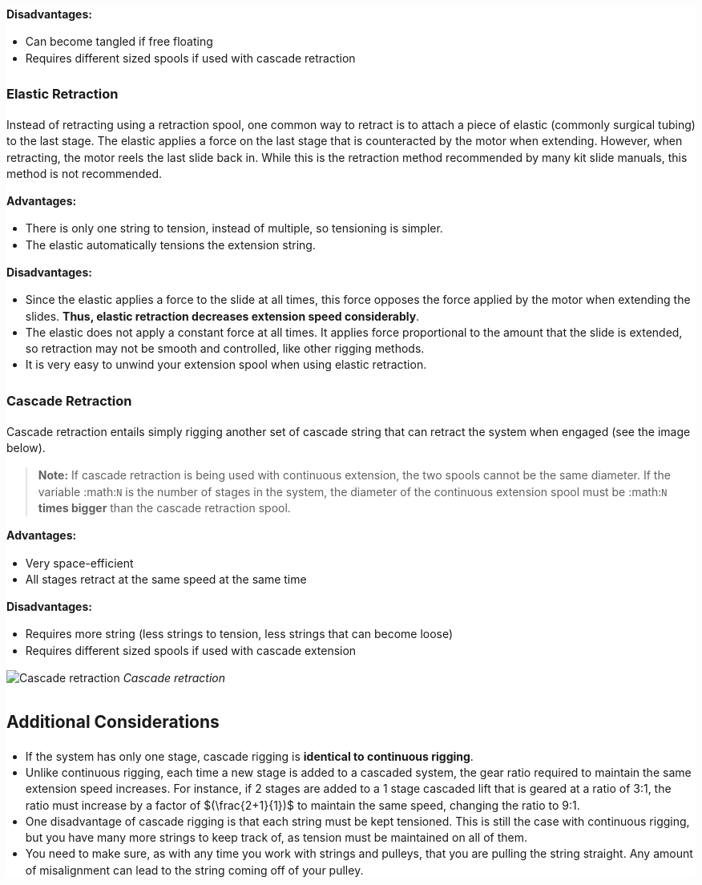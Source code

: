 **Disadvantages:**
- Can become tangled if free floating
- Requires different sized spools if used with cascade retraction

### Elastic Retraction

Instead of retracting using a retraction spool, one common way to retract is to attach a piece of elastic (commonly surgical tubing) to the last stage. The elastic applies a force on the last stage that is counteracted by the motor when extending. However, when retracting, the motor reels the last slide back in. While this is the retraction method recommended by many kit slide manuals, this method is not recommended.

**Advantages:**
- There is only one string to tension, instead of multiple, so tensioning is simpler.
- The elastic automatically tensions the extension string.

**Disadvantages:**
- Since the elastic applies a force to the slide at all times, this force opposes the force applied by the motor when extending the slides. **Thus, elastic retraction decreases extension speed considerably**.
- The elastic does not apply a constant force at all times. It applies force proportional to the amount that the slide is extended, so retraction may not be smooth and controlled, like other rigging methods.
- It is very easy to unwind your extension spool when using elastic retraction.

### Cascade Retraction

Cascade retraction entails simply rigging another set of cascade string that can retract the system when engaged (see the image below).

> **Note:** If cascade retraction is being used with continuous extension, the two spools cannot be the same diameter. If the variable :math:`N` is the number of stages in the system, the diameter of the continuous extension spool must be :math:`N` **times bigger** than the cascade retraction spool.

**Advantages:**
- Very space-efficient
- All stages retract at the same speed at the same time

**Disadvantages:**
- Requires more string (less strings to tension, less strings that can become loose)
- Requires different sized spools if used with cascade extension

![Cascade retraction](https://dd8f408.webp.ee/cascade-retraction.jpg)
*Cascade retraction*

## Additional Considerations

- If the system has only one stage, cascade rigging is **identical to continuous rigging**.
- Unlike continuous rigging, each time a new stage is added to a cascaded system, the gear ratio required to maintain the same extension speed increases. For instance, if 2 stages are added to a 1 stage cascaded lift that is geared at a ratio of 3:1, the ratio must increase by a factor of $(\frac{2+1}{1})$ to maintain the same speed, changing the ratio to 9:1.
- One disadvantage of cascade rigging is that each string must be kept tensioned. This is still the case with continuous rigging, but you have many more strings to keep track of, as tension must be maintained on all of them.
- You need to make sure, as with any time you work with strings and pulleys, that you are pulling the string straight. Any amount of misalignment can lead to the string coming off of your pulley.
